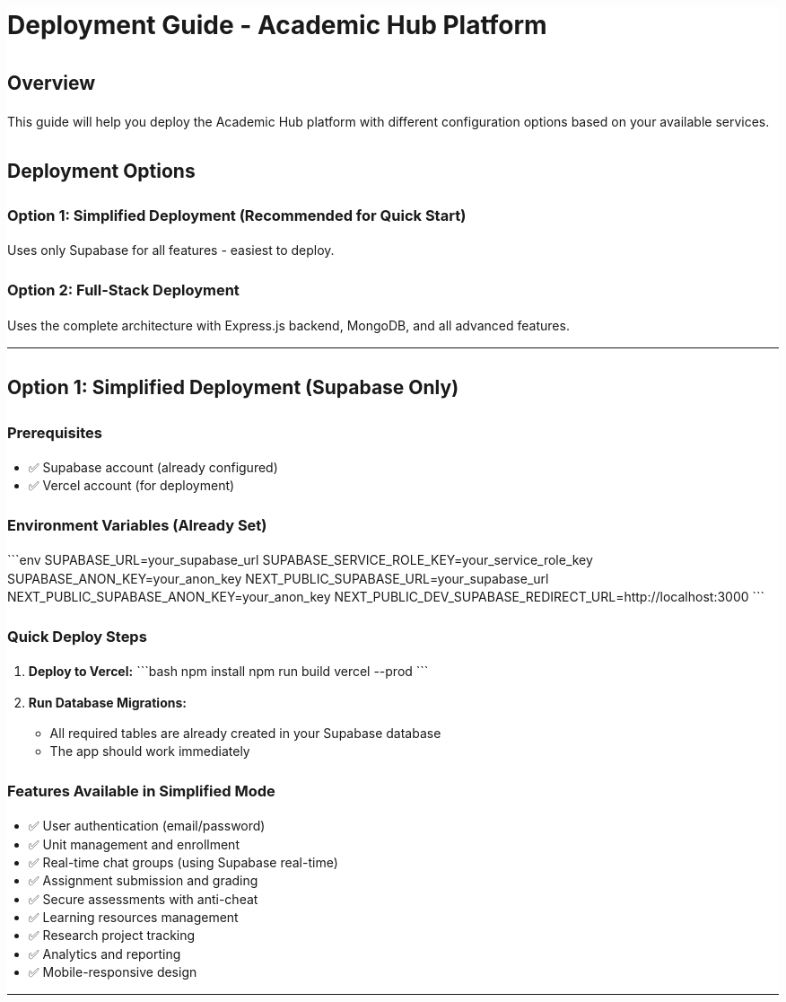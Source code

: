 # Deployment Guide - Academic Hub Platform

## Overview
This guide will help you deploy the Academic Hub platform with different configuration options based on your available services.

## Deployment Options

### Option 1: Simplified Deployment (Recommended for Quick Start)
Uses only Supabase for all features - easiest to deploy.

### Option 2: Full-Stack Deployment
Uses the complete architecture with Express.js backend, MongoDB, and all advanced features.

---

## Option 1: Simplified Deployment (Supabase Only)

### Prerequisites
- ✅ Supabase account (already configured)
- ✅ Vercel account (for deployment)

### Environment Variables (Already Set)
\`\`\`env
SUPABASE_URL=your_supabase_url
SUPABASE_SERVICE_ROLE_KEY=your_service_role_key
SUPABASE_ANON_KEY=your_anon_key
NEXT_PUBLIC_SUPABASE_URL=your_supabase_url
NEXT_PUBLIC_SUPABASE_ANON_KEY=your_anon_key
NEXT_PUBLIC_DEV_SUPABASE_REDIRECT_URL=http://localhost:3000
\`\`\`

### Quick Deploy Steps
1. **Deploy to Vercel:**
   \`\`\`bash
   npm install
   npm run build
   vercel --prod
   \`\`\`

2. **Run Database Migrations:**
   - All required tables are already created in your Supabase database
   - The app should work immediately

### Features Available in Simplified Mode
- ✅ User authentication (email/password)
- ✅ Unit management and enrollment
- ✅ Real-time chat groups (using Supabase real-time)
- ✅ Assignment submission and grading
- ✅ Secure assessments with anti-cheat
- ✅ Learning resources management
- ✅ Research project tracking
- ✅ Analytics and reporting
- ✅ Mobile-responsive design

---